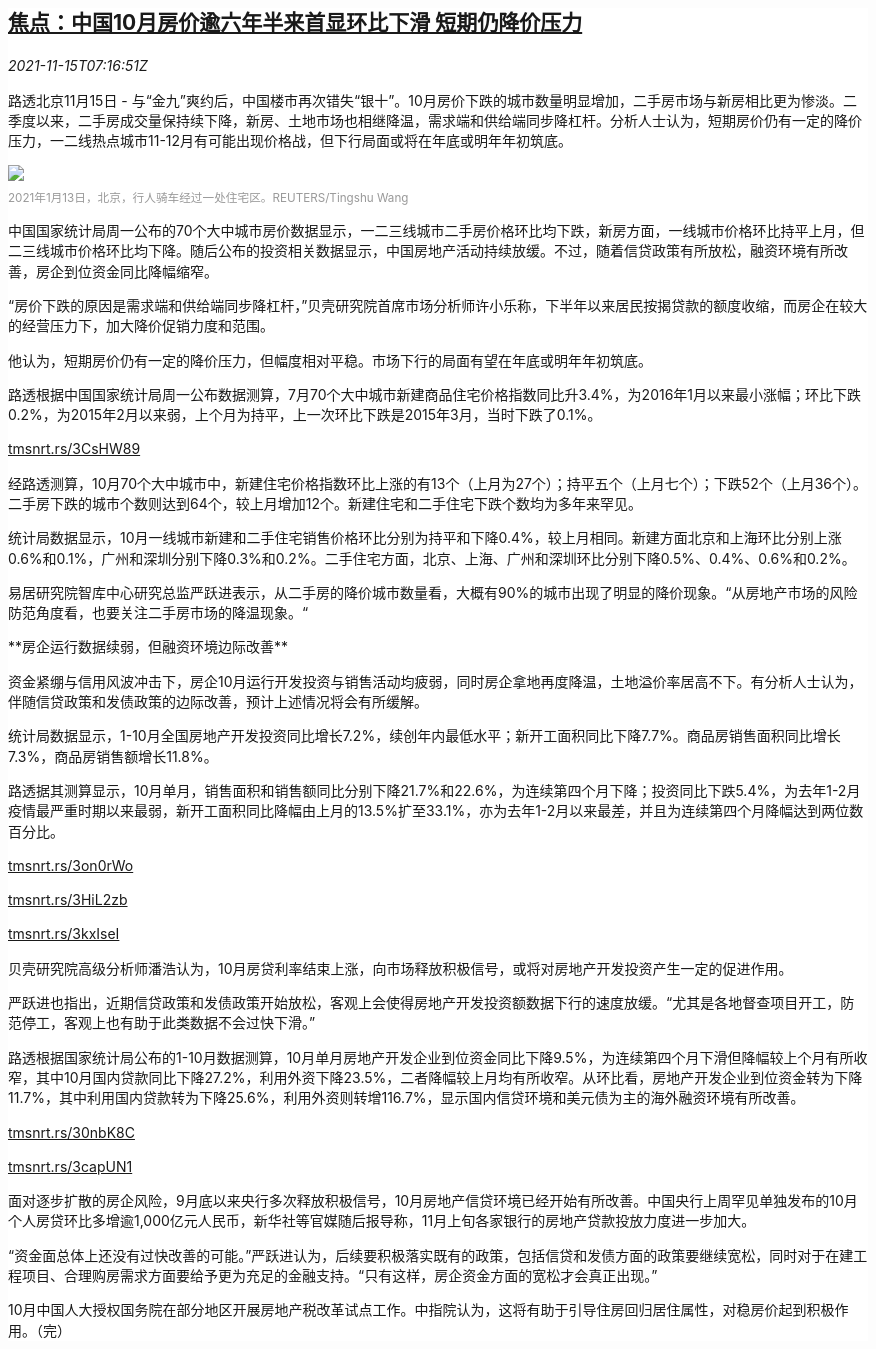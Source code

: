 
[焦点：中国10月房价逾六年半来首显环比下滑 短期仍降价压力](https://cn.reuters.com/article/china-oct-urban-house-price-pressure-111-idCNKBS2I00HE)
------

<div><i>2021-11-15T07:16:51Z</i></div><p>路透北京11月15日 - 与“金九”爽约后，中国楼市再次错失“银十”。10月房价下跌的城市数量明显增加，二手房市场与新房相比更为惨淡。二季度以来，二手房成交量保持续下降，新房、土地市场也相继降温，需求端和供给端同步降杠杆。分析人士认为，短期房价仍有一定的降价压力，一二线热点城市11-12月有可能出现价格战，但下行局面或将在年底或明年年初筑底。</p><img src="https://static.reuters.com/resources/r/?m=02&d=20211115&t=2&i=1581388830&r=LYNXMPEHAE07P" width="100%"><div><small style="color: #999;">2021年1月13日，北京，行人骑车经过一处住宅区。REUTERS/Tingshu Wang</small></div><p>中国国家统计局周一公布的70个大中城市房价数据显示，一二三线城市二手房价格环比均下跌，新房方面，一线城市价格环比持平上月，但二三线城市价格环比均下降。随后公布的投资相关数据显示，中国房地产活动持续放缓。不过，随着信贷政策有所放松，融资环境有所改善，房企到位资金同比降幅缩窄。</p><p>“房价下跌的原因是需求端和供给端同步降杠杆，”贝壳研究院首席市场分析师许小乐称，下半年以来居民按揭贷款的额度收缩，而房企在较大的经营压力下，加大降价促销力度和范围。</p><p>他认为，短期房价仍有一定的降价压力，但幅度相对平稳。市场下行的局面有望在年底或明年年初筑底。</p><p>路透根据中国国家统计局周一公布数据测算，7月70个大中城市新建商品住宅价格指数同比升3.4%，为2016年1月以来最小涨幅；环比下跌0.2%，为2015年2月以来弱，上个月为持平，上一次环比下跌是2015年3月，当时下跌了0.1%。</p><p><a href="https://tmsnrt.rs/3CsHW89">tmsnrt.rs/3CsHW89</a></p><p>经路透测算，10月70个大中城市中，新建住宅价格指数环比上涨的有13个（上月为27个）；持平五个（上月七个）；下跌52个（上月36个）。二手房下跌的城市个数则达到64个，较上月增加12个。新建住宅和二手住宅下跌个数均为多年来罕见。</p><p>统计局数据显示，10月一线城市新建和二手住宅销售价格环比分别为持平和下降0.4%，较上月相同。新建方面北京和上海环比分别上涨0.6%和0.1%，广州和深圳分别下降0.3%和0.2%。二手住宅方面，北京、上海、广州和深圳环比分别下降0.5%、0.4%、0.6%和0.2%。</p><p>易居研究院智库中心研究总监严跃进表示，从二手房的降价城市数量看，大概有90%的城市出现了明显的降价现象。“从房地产市场的风险防范角度看，也要关注二手房市场的降温现象。“</p><p>**房企运行数据续弱，但融资环境边际改善**</p><p>资金紧绷与信用风波冲击下，房企10月运行开发投资与销售活动均疲弱，同时房企拿地再度降温，土地溢价率居高不下。有分析人士认为，伴随信贷政策和发债政策的边际改善，预计上述情况将会有所缓解。</p><p>统计局数据显示，1-10月全国房地产开发投资同比增长7.2%，续创年内最低水平；新开工面积同比下降7.7%。商品房销售面积同比增长7.3%，商品房销售额增长11.8%。</p><p>路透据其测算显示，10月单月，销售面积和销售额同比分别下降21.7%和22.6%，为连续第四个月下降；投资同比下跌5.4%，为去年1-2月疫情最严重时期以来最弱，新开工面积同比降幅由上月的13.5%扩至33.1%，亦为去年1-2月以来最差，并且为连续第四个月降幅达到两位数百分比。</p><p><a href="https://tmsnrt.rs/3on0rWo">tmsnrt.rs/3on0rWo</a></p><p><a href="https://tmsnrt.rs/3HiL2zb">tmsnrt.rs/3HiL2zb</a></p><p><a href="https://tmsnrt.rs/3kxIseI">tmsnrt.rs/3kxIseI</a></p><p>贝壳研究院高级分析师潘浩认为，10月房贷利率结束上涨，向市场释放积极信号，或将对房地产开发投资产生一定的促进作用。</p><p>严跃进也指出，近期信贷政策和发债政策开始放松，客观上会使得房地产开发投资额数据下行的速度放缓。“尤其是各地督查项目开工，防范停工，客观上也有助于此类数据不会过快下滑。”</p><p>路透根据国家统计局公布的1-10月数据测算，10月单月房地产开发企业到位资金同比下降9.5%，为连续第四个月下滑但降幅较上个月有所收窄，其中10月国内贷款同比下降27.2%，利用外资下降23.5%，二者降幅较上月均有所收窄。从环比看，房地产开发企业到位资金转为下降11.7%，其中利用国内贷款转为下降25.6%，利用外资则转增116.7%，显示国内信贷环境和美元债为主的海外融资环境有所改善。</p><p><a href="https://tmsnrt.rs/30nbK8C">tmsnrt.rs/30nbK8C</a></p><p><a href="https://tmsnrt.rs/3capUN1">tmsnrt.rs/3capUN1</a></p><p>面对逐步扩散的房企风险，9月底以来央行多次释放积极信号，10月房地产信贷环境已经开始有所改善。中国央行上周罕见单独发布的10月个人房贷环比多增逾1,000亿元人民币，新华社等官媒随后报导称，11月上旬各家银行的房地产贷款投放力度进一步加大。</p><p>“资金面总体上还没有过快改善的可能。”严跃进认为，后续要积极落实既有的政策，包括信贷和发债方面的政策要继续宽松，同时对于在建工程项目、合理购房需求方面要给予更为充足的金融支持。“只有这样，房企资金方面的宽松才会真正出现。”</p><p>10月中国人大授权国务院在部分地区开展房地产税改革试点工作。中指院认为，这将有助于引导住房回归居住属性，对稳房价起到积极作用。（完）</p>
